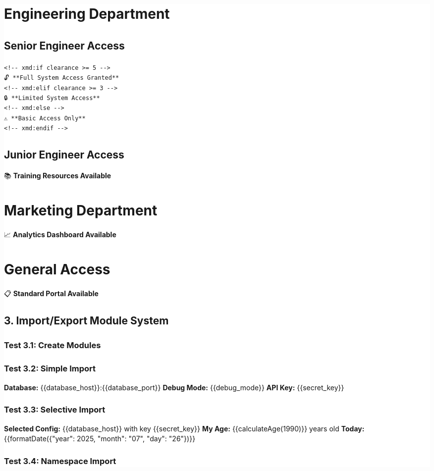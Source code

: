 


# Engineering Department
  
  ## Senior Engineer Access
    <!-- xmd:if clearance >= 5 -->
    🔓 **Full System Access Granted**
    <!-- xmd:elif clearance >= 3 -->
    🔒 **Limited System Access**
    <!-- xmd:else -->
    ⚠️ **Basic Access Only**
    <!-- xmd:endif -->
  
  ## Junior Engineer Access
  📚 **Training Resources Available**
  

# Marketing Department
📈 **Analytics Dashboard Available**

# General Access
📋 **Standard Portal Available**


## 3. Import/Export Module System

### Test 3.1: Create Modules






### Test 3.2: Simple Import


**Database:** {{database_host}}:{{database_port}}
**Debug Mode:** {{debug_mode}}
**API Key:** {{secret_key}}

### Test 3.3: Selective Import



**Selected Config:** {{database_host}} with key {{secret_key}}
**My Age:** {{calculateAge(1990)}} years old
**Today:** {{formatDate({"year": 2025, "month": "07", "day": "26"})}}

### Test 3.4: Namespace Import
